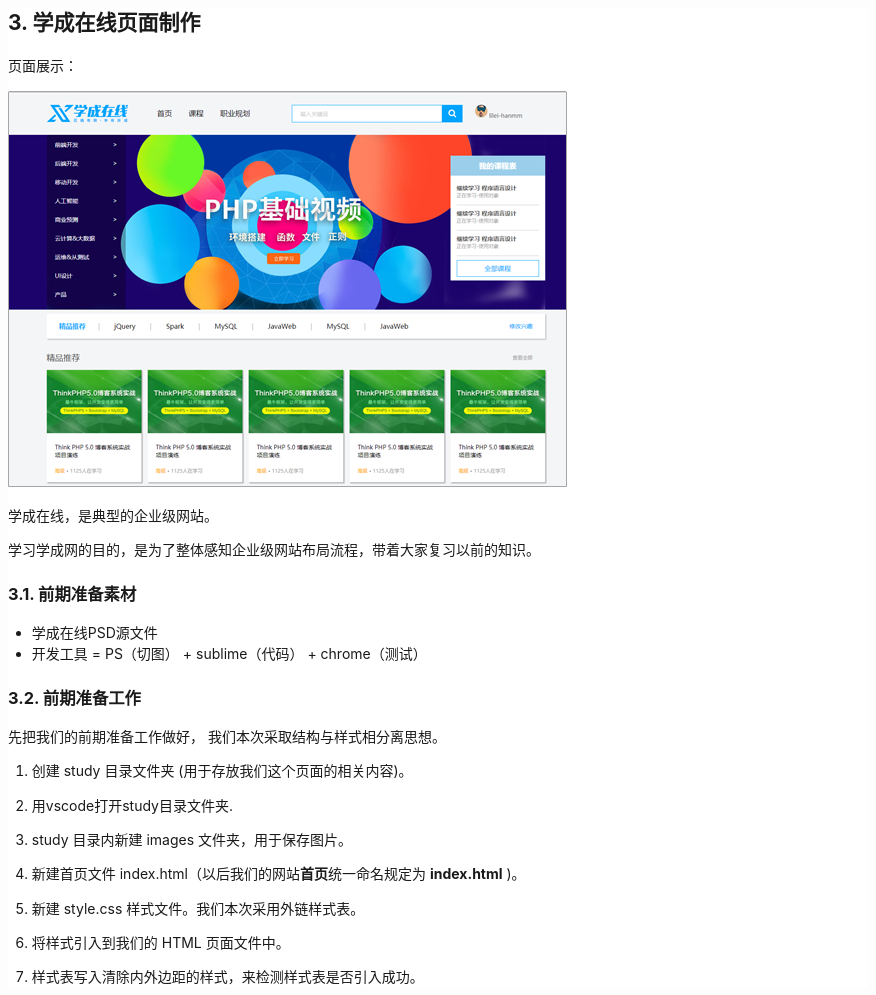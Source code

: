 ```css
```

## 3. 学成在线页面制作

页面展示：

![1571304358699](images/1571304358699.png)

学成在线，是典型的企业级网站。

学习学成网的目的，是为了整体感知企业级网站布局流程，带着大家复习以前的知识。

### 3.1.  前期准备素材

- 学成在线PSD源文件
- 开发工具  =  PS（切图） +  sublime（代码） + chrome（测试）

### 3.2.  前期准备工作

先把我们的前期准备工作做好， 我们本次采取结构与样式相分离思想。

1. 创建 study 目录文件夹 (用于存放我们这个页面的相关内容)。

2. 用vscode打开study目录文件夹.

3. study 目录内新建 images 文件夹，用于保存图片。

4. 新建首页文件 index.html（以后我们的网站**首页**统一命名规定为 **index.html** )。

5. 新建 style.css 样式文件。我们本次采用外链样式表。

6. 将样式引入到我们的 HTML 页面文件中。

7. 样式表写入清除内外边距的样式，来检测样式表是否引入成功。
